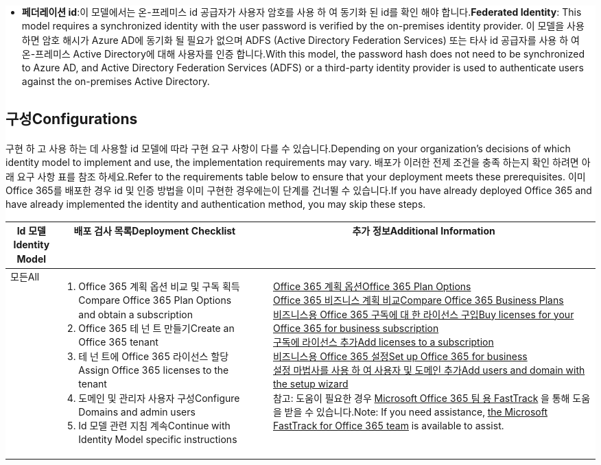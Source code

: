 -   <span data-ttu-id="8469a-111">**페더레이션 id**:이 모델에서는 온-프레미스 id 공급자가 사용자 암호를 사용 하 여 동기화 된 id를 확인 해야 합니다.</span><span class="sxs-lookup"><span data-stu-id="8469a-111">**Federated Identity**: This model requires a synchronized identity with the user password is verified by the on-premises identity provider.</span></span> <span data-ttu-id="8469a-112">이 모델을 사용 하면 암호 해시가 Azure AD에 동기화 될 필요가 없으며 ADFS (Active Directory Federation Services) 또는 타사 id 공급자를 사용 하 여 온-프레미스 Active Directory에 대해 사용자를 인증 합니다.</span><span class="sxs-lookup"><span data-stu-id="8469a-112">With this model, the password hash does not need to be synchronized to Azure AD, and Active Directory Federation Services (ADFS) or a third-party identity provider is used to authenticate users against the on-premises Active Directory.</span></span>

<a name="configurations"></a><span data-ttu-id="8469a-113">구성</span><span class="sxs-lookup"><span data-stu-id="8469a-113">Configurations</span></span>
--------------

<span data-ttu-id="8469a-114">구현 하 고 사용 하는 데 사용할 id 모델에 따라 구현 요구 사항이 다를 수 있습니다.</span><span class="sxs-lookup"><span data-stu-id="8469a-114">Depending on your organization’s decisions of which identity model to implement and use, the implementation requirements may vary.</span></span> <span data-ttu-id="8469a-115">배포가 이러한 전제 조건을 충족 하는지 확인 하려면 아래 요구 사항 표를 참조 하세요.</span><span class="sxs-lookup"><span data-stu-id="8469a-115">Refer to the requirements table below to ensure that your deployment meets these prerequisites.</span></span> <span data-ttu-id="8469a-116">이미 Office 365를 배포한 경우 id 및 인증 방법을 이미 구현한 경우에는이 단계를 건너뛸 수 있습니다.</span><span class="sxs-lookup"><span data-stu-id="8469a-116">If you have already deployed Office 365 and have already implemented the identity and authentication method, you may skip these steps.</span></span>


|<span data-ttu-id="8469a-117">Id 모델</span><span class="sxs-lookup"><span data-stu-id="8469a-117">Identity Model</span></span> |<span data-ttu-id="8469a-118">배포 검사 목록</span><span class="sxs-lookup"><span data-stu-id="8469a-118">Deployment Checklist</span></span>  |<span data-ttu-id="8469a-119">추가 정보</span><span class="sxs-lookup"><span data-stu-id="8469a-119">Additional Information</span></span>  |
|---------|---------|---------|
|<span data-ttu-id="8469a-120">모든</span><span class="sxs-lookup"><span data-stu-id="8469a-120">All</span></span>     |<ol type="1"><li><span data-ttu-id="8469a-121">Office 365 계획 옵션 비교 및 구독 획득</span><span class="sxs-lookup"><span data-stu-id="8469a-121">Compare Office 365 Plan Options and obtain a subscription</span></span></li><li><span data-ttu-id="8469a-122">Office 365 테 넌 트 만들기</span><span class="sxs-lookup"><span data-stu-id="8469a-122">Create an Office 365 tenant</span></span></li><li><span data-ttu-id="8469a-123">테 넌 트에 Office 365 라이선스 할당</span><span class="sxs-lookup"><span data-stu-id="8469a-123">Assign Office 365 licenses to the tenant</span></span></li><li><span data-ttu-id="8469a-124">도메인 및 관리자 사용자 구성</span><span class="sxs-lookup"><span data-stu-id="8469a-124">Configure Domains and admin users</span></span></li><li><span data-ttu-id="8469a-125">Id 모델 관련 지침 계속</span><span class="sxs-lookup"><span data-stu-id="8469a-125">Continue with Identity Model specific instructions</span></span></li></ol>          |<ul style="list-style-type:none"><li>[<span data-ttu-id="8469a-126">Office 365 계획 옵션</span><span class="sxs-lookup"><span data-stu-id="8469a-126">Office 365 Plan Options</span></span>](https://technet.microsoft.com/library/office-365-plan-options.aspx)</li><li>[<span data-ttu-id="8469a-127">Office 365 비즈니스 계획 비교</span><span class="sxs-lookup"><span data-stu-id="8469a-127">Compare Office 365 Business Plans</span></span>](https://go.microsoft.com/fwlink/?linkid=854617)</li><li>[<span data-ttu-id="8469a-128">비즈니스용 Office 365 구독에 대 한 라이선스 구입</span><span class="sxs-lookup"><span data-stu-id="8469a-128">Buy licenses for your Office 365 for business subscription</span></span>](https://support.office.com/article/Buy-licenses-for-your-Office-365-for-business-subscription-36081d8d-b3fa-4948-8c34-e217bba825e1)</li><li>[<span data-ttu-id="8469a-129">구독에 라이선스 추가</span><span class="sxs-lookup"><span data-stu-id="8469a-129">Add licenses to a subscription</span></span>](https://support.office.com/article/Add-licenses-to-a-subscription-paid-for-using-a-product-key-4fb4bd7e-3920-4ce0-98fb-0c06e3fedf53)</li><li>[<span data-ttu-id="8469a-130">비즈니스용 Office 365 설정</span><span class="sxs-lookup"><span data-stu-id="8469a-130">Set up Office 365 for business</span></span>](https://support.office.com/Article/set-up-Office-365-for-business-6a3a29a0-e616-4713-99d1-15eda62d04fa)</li><li>[<span data-ttu-id="8469a-131">설정 마법사를 사용 하 여 사용자 및 도메인 추가</span><span class="sxs-lookup"><span data-stu-id="8469a-131">Add users and domain with the setup wizard</span></span>](https://support.office.com/article/Add-users-and-domain-with-the-setup-wizard-6383f56d-3d09-4dcb-9b41-b5f5a5efd611)</li><li><span data-ttu-id="8469a-132">참고: 도움이 필요한 경우 [Microsoft Office 365 팀 용 FastTrack](https://go.microsoft.com/fwlink/?linkid=854618) 을 통해 도움을 받을 수 있습니다.</span><span class="sxs-lookup"><span data-stu-id="8469a-132">Note: If you need assistance, [the Microsoft FastTrack for Office 365 team](https://go.microsoft.com/fwlink/?linkid=854618) is available to assist.</span></span></li></ul>          |